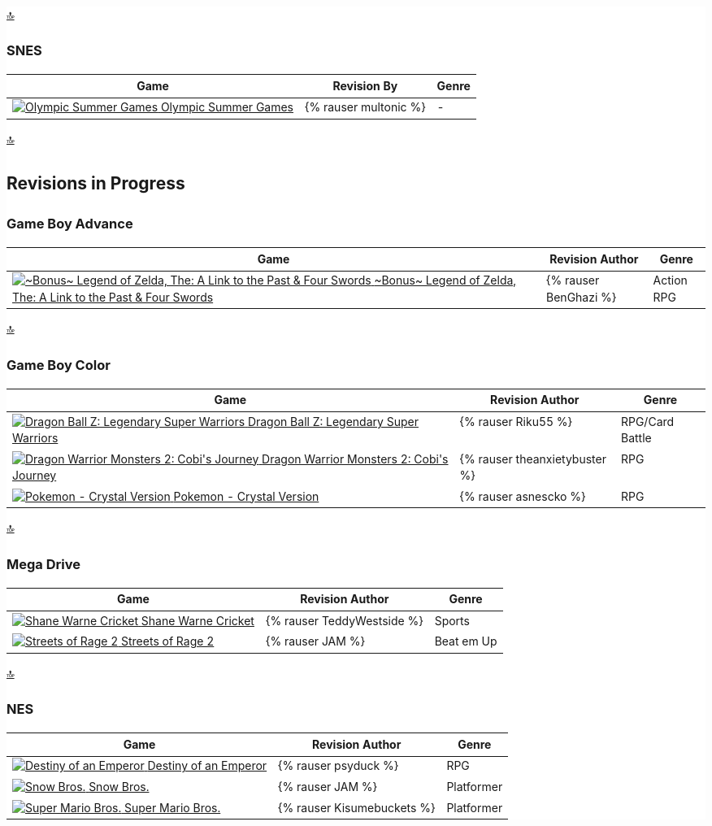 <a href="#toc">:top:</a>


### SNES


| Game | Revision By | Genre |
|------|-------------|-------|
| <a class="gameicon-link" href="https://retroachievements.org/game/1076" target="_blank" rel="noopener"> <img class="gameicon" src="https://retroachievements.org/Images/002003.png" alt="Olympic Summer Games"> <span>Olympic Summer Games</span></a> | {% rauser multonic %}  | - |

<a href="#toc">:top:</a>



## Revisions in Progress

### Game Boy Advance


| Game | Revision Author | Genre |
|------|-----------------|-------|
| <a class="gameicon-link" href="https://retroachievements.org/game/12899" target="_blank" rel="noopener"> <img class="gameicon" src="https://retroachievements.org/Images/017996.png" alt="~Bonus~ Legend of Zelda, The: A Link to the Past & Four Swords"> <span>~Bonus~ Legend of Zelda, The: A Link to the Past & Four Swords</span></a> | {% rauser BenGhazi %}  | Action RPG |

<a href="#toc">:top:</a>


### Game Boy Color


| Game | Revision Author | Genre |
|------|-----------------|-------|
| <a class="gameicon-link" href="https://retroachievements.org/game/5594" target="_blank" rel="noopener"> <img class="gameicon" src="https://retroachievements.org/Images/034517.png" alt="Dragon Ball Z: Legendary Super Warriors"> <span>Dragon Ball Z: Legendary Super Warriors</span></a> | {% rauser Riku55 %}  | RPG/Card Battle |
| <a class="gameicon-link" href="https://retroachievements.org/game/4836" target="_blank" rel="noopener"> <img class="gameicon" src="https://retroachievements.org/Images/038820.png" alt="Dragon Warrior Monsters 2: Cobi's Journey"> <span>Dragon Warrior Monsters 2: Cobi's Journey</span></a> | {% rauser theanxietybuster %}  | RPG |
| <a class="gameicon-link" href="https://retroachievements.org/game/810" target="_blank" rel="noopener"> <img class="gameicon" src="https://retroachievements.org/Images/034421.png" alt="Pokemon - Crystal Version"> <span>Pokemon - Crystal Version</span></a> | {% rauser asnescko %}  | RPG |

<a href="#toc">:top:</a>


### Mega Drive


| Game | Revision Author | Genre |
|------|-----------------|-------|
| <a class="gameicon-link" href="https://retroachievements.org/game/7133" target="_blank" rel="noopener"> <img class="gameicon" src="https://retroachievements.org/Images/038431.png" alt="Shane Warne Cricket"> <span>Shane Warne Cricket</span></a> | {% rauser TeddyWestside %}  | Sports |
| <a class="gameicon-link" href="https://retroachievements.org/game/3" target="_blank" rel="noopener"> <img class="gameicon" src="https://retroachievements.org/Images/024874.png" alt="Streets of Rage 2"> <span>Streets of Rage 2</span></a> | {% rauser JAM %}  | Beat em Up |

<a href="#toc">:top:</a>


### NES


| Game | Revision Author | Genre |
|------|-----------------|-------|
| <a class="gameicon-link" href="https://retroachievements.org/game/1651" target="_blank" rel="noopener"> <img class="gameicon" src="https://retroachievements.org/Images/020019.png" alt="Destiny of an Emperor"> <span>Destiny of an Emperor</span></a> | {% rauser psyduck %}  | RPG |
| <a class="gameicon-link" href="https://retroachievements.org/game/1961" target="_blank" rel="noopener"> <img class="gameicon" src="https://retroachievements.org/Images/025040.png" alt="Snow Bros."> <span>Snow Bros.</span></a> | {% rauser JAM %}  | Platformer |
| <a class="gameicon-link" href="https://retroachievements.org/game/1446" target="_blank" rel="noopener"> <img class="gameicon" src="https://retroachievements.org/Images/036035.png" alt="Super Mario Bros."> <span>Super Mario Bros.</span></a> | {% rauser Kisumebuckets %}  | Platformer |
